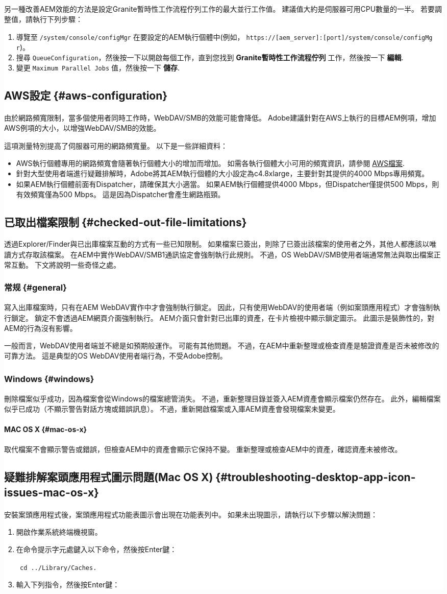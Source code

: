 另一種改善AEM效能的方法是設定Granite暫時性工作流程佇列工作的最大並行工作值。 建議值大約是伺服器可用CPU數量的一半。 若要調整值，請執行下列步驟：

1. 導覽至 `/system/console/configMgr` 在要設定的AEM執行個體中(例如， `https://[aem_server]:[port]/system/console/configMgr`)。
1. 搜尋 `QueueConfiguration`，然後按一下以開啟每個工作，直到您找到 **Granite暫時性工作流程佇列** 工作，然後按一下 **編輯**.
1. 變更 `Maximum Parallel Jobs` 值，然後按一下 **儲存**.

## AWS設定 {#aws-configuration}

由於網路頻寬限制，當多個使用者同時工作時，WebDAV/SMB的效能可能會降低。 Adobe建議針對在AWS上執行的目標AEM例項，增加AWS例項的大小，以增強WebDAV/SMB的效能。

這項測量特別提高了伺服器可用的網路頻寬量。 以下是一些詳細資料：

* AWS執行個體專用的網路頻寬會隨著執行個體大小的增加而增加。 如需各執行個體大小可用的頻寬資訊，請參閱 [AWS檔案](https://aws.amazon.com/ec2/instance-types/).
* 針對大型使用者端進行疑難排解時，Adobe將其AEM執行個體的大小設定為c4.8xlarge，主要針對其提供的4000 Mbps專用頻寬。
* 如果AEM執行個體前面有Dispatcher，請確保其大小適當。 如果AEM執行個體提供4000 Mbps，但Dispatcher僅提供500 Mbps，則有效頻寬僅為500 Mbps。 這是因為Dispatcher會產生網路瓶頸。

## 已取出檔案限制 {#checked-out-file-limitations}

透過Explorer/Finder與已出庫檔案互動的方式有一些已知限制。 如果檔案已簽出，則除了已簽出該檔案的使用者之外，其他人都應該以唯讀方式存取該檔案。 在AEM中實作WebDAV/SMB1通訊協定會強制執行此規則。 不過，OS WebDAV/SMB使用者端通常無法與取出檔案正常互動。 下文將說明一些奇怪之處。

### 常规 {#general}

寫入出庫檔案時，只有在AEM WebDAV實作中才會強制執行鎖定。 因此，只有使用WebDAV的使用者端（例如案頭應用程式）才會強制執行鎖定。 鎖定不會透過AEM網頁介面強制執行。 AEM介面只會針對已出庫的資產，在卡片檢視中顯示鎖定圖示。 此圖示是裝飾性的，對AEM的行為沒有影響。

一般而言，WebDAV使用者端並不總是如預期般運作。 可能有其他問題。 不過，在AEM中重新整理或檢查資產是驗證資產是否未被修改的可靠方法。 這是典型的OS WebDAV使用者端行為，不受Adobe控制。

### Windows {#windows}

刪除檔案似乎成功，因為檔案會從Windows的檔案總管消失。 不過，重新整理目錄並簽入AEM資產會顯示檔案仍然存在。 此外，編輯檔案似乎已成功（不顯示警告對話方塊或錯誤訊息）。 不過，重新開啟檔案或入庫AEM資產會發現檔案未變更。

#### MAC OS X {#mac-os-x}

取代檔案不會顯示警告或錯誤，但檢查AEM中的資產會顯示它保持不變。 重新整理或檢查AEM中的資產，確認資產未被修改。

## 疑難排解案頭應用程式圖示問題(Mac OS X) {#troubleshooting-desktop-app-icon-issues-mac-os-x}

安裝案頭應用程式後，案頭應用程式功能表圖示會出現在功能表列中。 如果未出現圖示，請執行以下步驟以解決問題：

1. 開啟作業系統終端機視窗。
1. 在命令提示字元處鍵入以下命令，然後按Enter鍵：

   ```shell
    cd ../Library/Caches.
   ```

1. 輸入下列指令，然後按Enter鍵：
